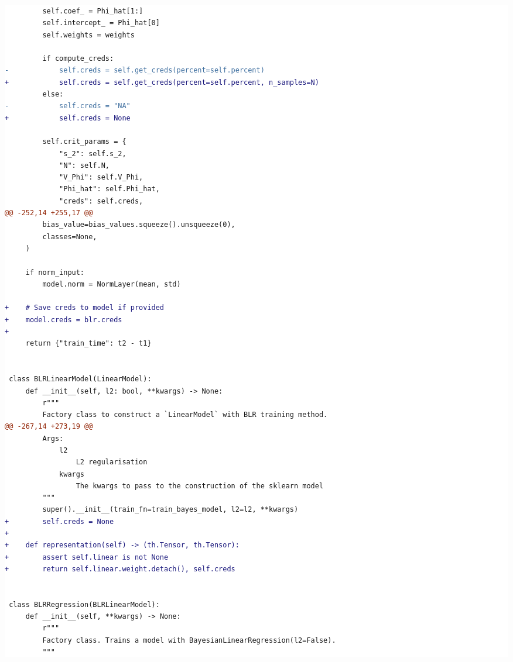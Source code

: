 ```diff
         self.coef_ = Phi_hat[1:]
         self.intercept_ = Phi_hat[0]
         self.weights = weights
 
         if compute_creds:
-            self.creds = self.get_creds(percent=self.percent)
+            self.creds = self.get_creds(percent=self.percent, n_samples=N)
         else:
-            self.creds = "NA"
+            self.creds = None
 
         self.crit_params = {
             "s_2": self.s_2,
             "N": self.N,
             "V_Phi": self.V_Phi,
             "Phi_hat": self.Phi_hat,
             "creds": self.creds,
@@ -252,14 +255,17 @@
         bias_value=bias_values.squeeze().unsqueeze(0),
         classes=None,
     )
 
     if norm_input:
         model.norm = NormLayer(mean, std)
 
+    # Save creds to model if provided
+    model.creds = blr.creds
+
     return {"train_time": t2 - t1}
 
 
 class BLRLinearModel(LinearModel):
     def __init__(self, l2: bool, **kwargs) -> None:
         r"""
         Factory class to construct a `LinearModel` with BLR training method.
@@ -267,14 +273,19 @@
         Args:
             l2
                 L2 regularisation
             kwargs
                 The kwargs to pass to the construction of the sklearn model
         """
         super().__init__(train_fn=train_bayes_model, l2=l2, **kwargs)
+        self.creds = None
+
+    def representation(self) -> (th.Tensor, th.Tensor):
+        assert self.linear is not None
+        return self.linear.weight.detach(), self.creds
 
 
 class BLRRegression(BLRLinearModel):
     def __init__(self, **kwargs) -> None:
         r"""
         Factory class. Trains a model with BayesianLinearRegression(l2=False).
         """
```
